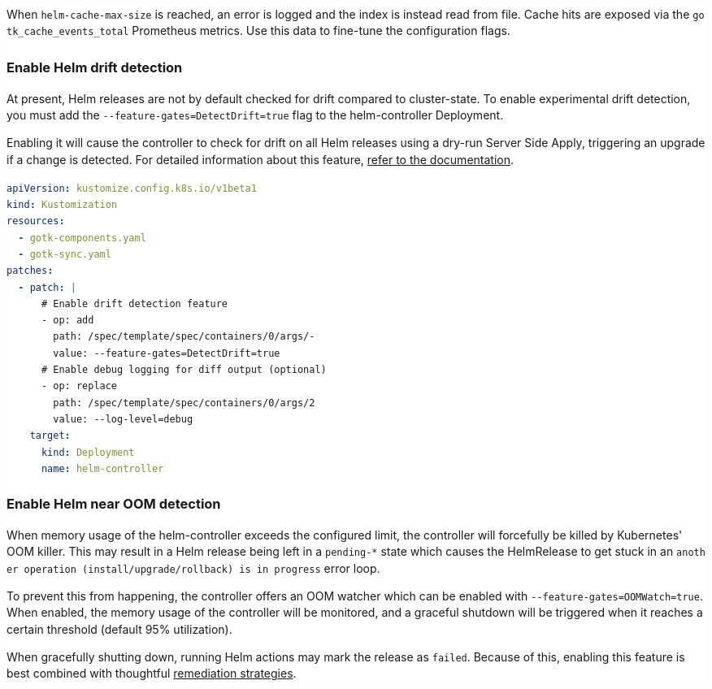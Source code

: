 When `helm-cache-max-size` is reached, an error is logged and the index is instead
read from file. Cache hits are exposed via the `gotk_cache_events_total` Prometheus
metrics. Use this data to fine-tune the configuration flags.

### Enable Helm drift detection

At present, Helm releases are not by default checked for drift compared to
cluster-state. To enable experimental drift detection, you must add the
`--feature-gates=DetectDrift=true` flag to the helm-controller Deployment.

Enabling it will cause the controller to check for drift on all Helm releases
using a dry-run Server Side Apply, triggering an upgrade if a change is detected.
For detailed information about this feature, [refer to the
documentation](/flux/components/helm/helmreleases/#drift-detection).

```yaml
apiVersion: kustomize.config.k8s.io/v1beta1
kind: Kustomization
resources:
  - gotk-components.yaml
  - gotk-sync.yaml
patches:
  - patch: |
      # Enable drift detection feature
      - op: add
        path: /spec/template/spec/containers/0/args/-
        value: --feature-gates=DetectDrift=true
      # Enable debug logging for diff output (optional)
      - op: replace
        path: /spec/template/spec/containers/0/args/2
        value: --log-level=debug
    target:
      kind: Deployment
      name: helm-controller
```

### Enable Helm near OOM detection

When memory usage of the helm-controller exceeds the configured limit, the
controller will forcefully be killed by Kubernetes' OOM killer. This may result
in a Helm release being left in a `pending-*` state which causes the HelmRelease
to get stuck in an `another operation (install/upgrade/rollback) is in progress`
error loop.

To prevent this from happening, the controller offers an OOM watcher which can
be enabled with `--feature-gates=OOMWatch=true`. When enabled, the memory usage
of the controller will be monitored, and a graceful shutdown will be triggered
when it reaches a certain threshold (default 95% utilization).

When gracefully shutting down, running Helm actions may mark the release as
`failed`. Because of this, enabling this feature is best combined with
thoughtful [remediation strategies](/flux/components/helm/helmreleases/#configuring-failure-remediation).
